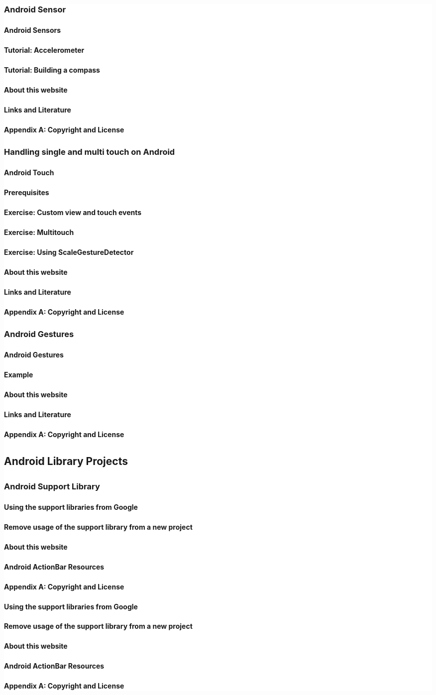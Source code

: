 ### Android Sensor ###
#### Android Sensors ####
#### Tutorial: Accelerometer ####
#### Tutorial: Building a compass ####
#### About this website ####
#### Links and Literature ####
#### Appendix A: Copyright and License ####

### Handling single and multi touch on Android ###
#### Android Touch ####
#### Prerequisites ####
#### Exercise: Custom view and touch events ####
#### Exercise: Multitouch ####
#### Exercise: Using ScaleGestureDetector ####
#### About this website ####
#### Links and Literature ####
#### Appendix A: Copyright and License ####

### Android Gestures ###
#### Android Gestures ####
#### Example ####
#### About this website ####
#### Links and Literature ####
#### Appendix A: Copyright and License ####

## Android Library Projects ##
### Android Support Library ###
#### Using the support libraries from Google ####
#### Remove usage of the support library from a new project ####
#### About this website ####
#### Android ActionBar Resources ####
#### Appendix A: Copyright and License ####

#### Using the support libraries from Google ####
#### Remove usage of the support library from a new project ####
#### About this website ####
#### Android ActionBar Resources ####
#### Appendix A: Copyright and License ####
